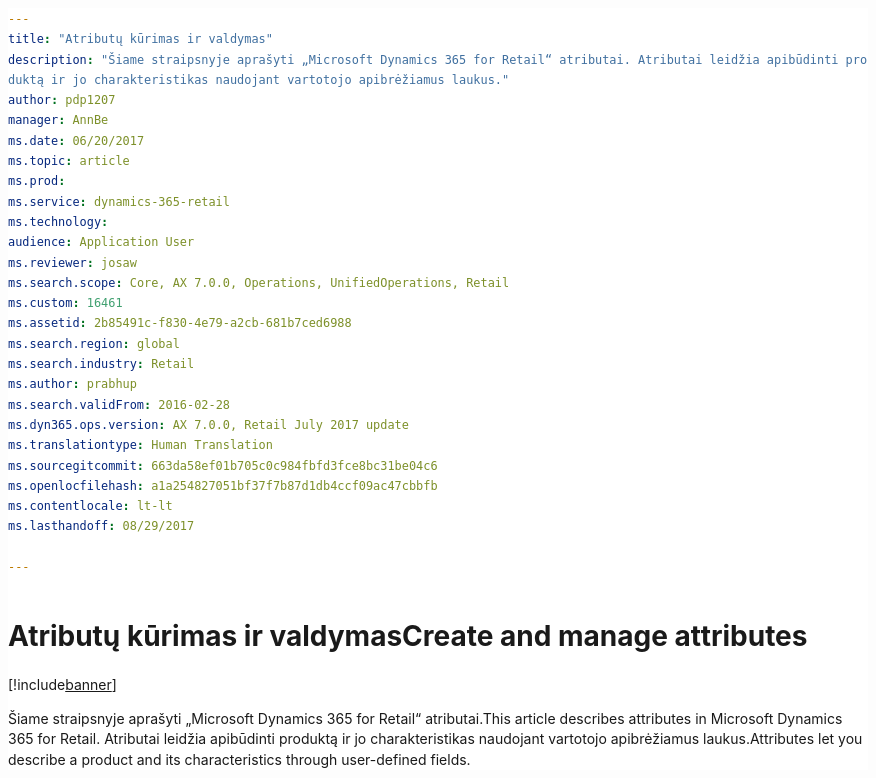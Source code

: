 ```yaml
---
title: "Atributų kūrimas ir valdymas"
description: "Šiame straipsnyje aprašyti „Microsoft Dynamics 365 for Retail“ atributai. Atributai leidžia apibūdinti produktą ir jo charakteristikas naudojant vartotojo apibrėžiamus laukus."
author: pdp1207
manager: AnnBe
ms.date: 06/20/2017
ms.topic: article
ms.prod: 
ms.service: dynamics-365-retail
ms.technology: 
audience: Application User
ms.reviewer: josaw
ms.search.scope: Core, AX 7.0.0, Operations, UnifiedOperations, Retail
ms.custom: 16461
ms.assetid: 2b85491c-f830-4e79-a2cb-681b7ced6988
ms.search.region: global
ms.search.industry: Retail
ms.author: prabhup
ms.search.validFrom: 2016-02-28
ms.dyn365.ops.version: AX 7.0.0, Retail July 2017 update
ms.translationtype: Human Translation
ms.sourcegitcommit: 663da58ef01b705c0c984fbfd3fce8bc31be04c6
ms.openlocfilehash: a1a254827051bf37f7b87d1db4ccf09ac47cbbfb
ms.contentlocale: lt-lt
ms.lasthandoff: 08/29/2017

---
```


# <a name="create-and-manage-attributes"></a><span data-ttu-id="dfaab-104">Atributų kūrimas ir valdymas</span><span class="sxs-lookup"><span data-stu-id="dfaab-104">Create and manage attributes</span></span>

[!include[banner](includes/banner.md)]


<span data-ttu-id="dfaab-105">Šiame straipsnyje aprašyti „Microsoft Dynamics 365 for Retail“ atributai.</span><span class="sxs-lookup"><span data-stu-id="dfaab-105">This article describes attributes in Microsoft Dynamics 365 for Retail.</span></span> <span data-ttu-id="dfaab-106">Atributai leidžia apibūdinti produktą ir jo charakteristikas naudojant vartotojo apibrėžiamus laukus.</span><span class="sxs-lookup"><span data-stu-id="dfaab-106">Attributes let you describe a product and its characteristics through user-defined fields.</span></span>
